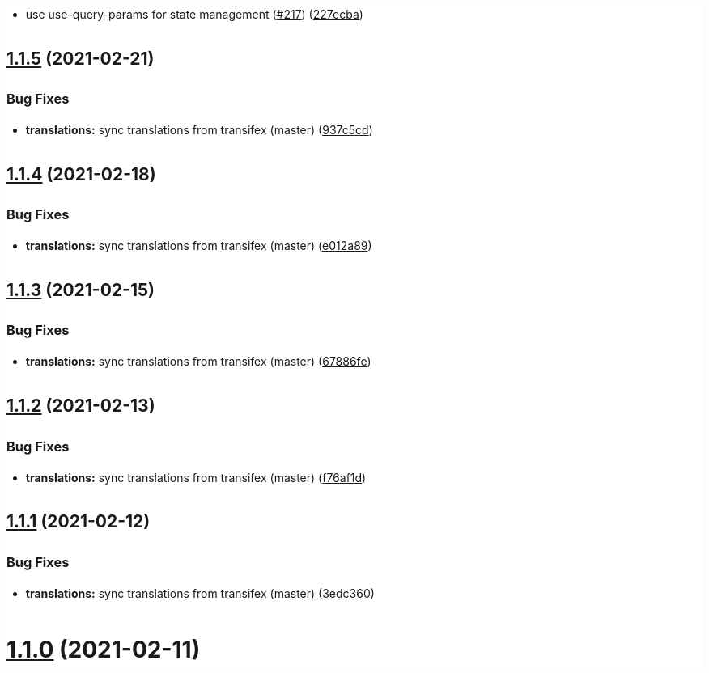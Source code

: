 * use use-query-params for state management  ([#217](https://github.com/dhis2/sms-configuration-app/issues/217)) ([227ecba](https://github.com/dhis2/sms-configuration-app/commit/227ecba74355f27942b801d5ff01dc624f72b4a0))

## [1.1.5](https://github.com/dhis2/sms-configuration-app/compare/v1.1.4...v1.1.5) (2021-02-21)


### Bug Fixes

* **translations:** sync translations from transifex (master) ([937c5cd](https://github.com/dhis2/sms-configuration-app/commit/937c5cd5c2a41a081f2d09bf440a78a11f8e4f27))

## [1.1.4](https://github.com/dhis2/sms-configuration-app/compare/v1.1.3...v1.1.4) (2021-02-18)


### Bug Fixes

* **translations:** sync translations from transifex (master) ([e012a89](https://github.com/dhis2/sms-configuration-app/commit/e012a8988fbfd53fd1b103c6cf741f13a83c1e73))

## [1.1.3](https://github.com/dhis2/sms-configuration-app/compare/v1.1.2...v1.1.3) (2021-02-15)


### Bug Fixes

* **translations:** sync translations from transifex (master) ([67886fe](https://github.com/dhis2/sms-configuration-app/commit/67886fe0d1e8daebde32ed578014d0332c04d035))

## [1.1.2](https://github.com/dhis2/sms-configuration-app/compare/v1.1.1...v1.1.2) (2021-02-13)


### Bug Fixes

* **translations:** sync translations from transifex (master) ([f76af1d](https://github.com/dhis2/sms-configuration-app/commit/f76af1d4aa59012d669aa70f162abbd9b5ec89fd))

## [1.1.1](https://github.com/dhis2/sms-configuration-app/compare/v1.1.0...v1.1.1) (2021-02-12)


### Bug Fixes

* **translations:** sync translations from transifex (master) ([3edc360](https://github.com/dhis2/sms-configuration-app/commit/3edc3600d6466c7c2e5c03d4ab5da51c7508d8ca))

# [1.1.0](https://github.com/dhis2/sms-configuration-app/compare/v1.0.16...v1.1.0) (2021-02-11)
